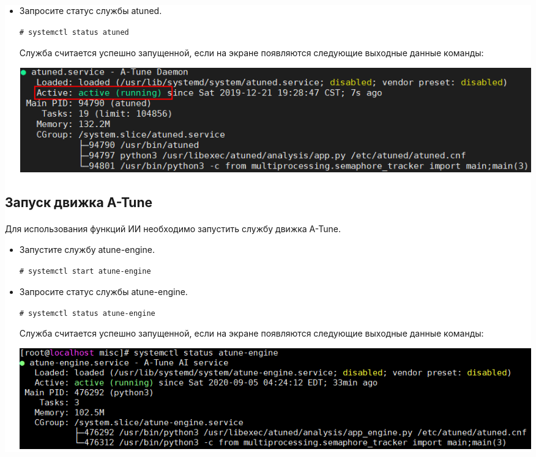 - Запросите статус службы atuned.
  
  ```
  # systemctl status atuned
  ```
  
  Служба считается успешно запущенной, если на экране появляются следующие выходные данные команды:
  
  ![](./figures/en-us_image_0214540398.png)

## Запуск движка A-Tune

Для использования функций ИИ необходимо запустить службу движка A-Tune.

- Запустите службу atune-engine.
  
  ```
  # systemctl start atune-engine
  ```

- Запросите статус службы atune-engine.
  
  ```
  # systemctl status atune-engine
  ```
  
  Служба считается успешно запущенной, если на экране появляются следующие выходные данные команды:
  
  ![](./figures/en-us_image_0245342444.png)